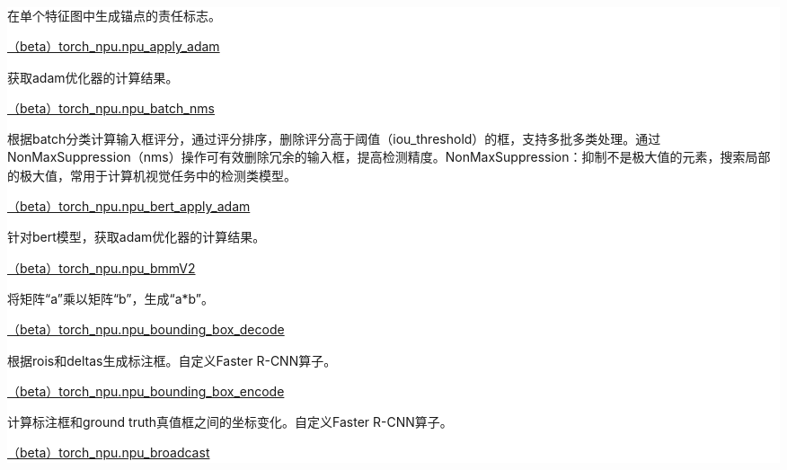 <td class="cellrowborder" valign="top" width="61.39%" headers="mcps1.2.3.1.2 "><p id="zh-cn_topic_0000001655404257_p69023133817"><a name="zh-cn_topic_0000001655404257_p69023133817"></a><a name="zh-cn_topic_0000001655404257_p69023133817"></a>在单个特征图中生成锚点的责任标志。</p>
</td>
</tr>
<tr id="row1120483231119"><td class="cellrowborder" valign="top" width="38.61%" headers="mcps1.2.3.1.1 "><p id="p152051325111"><a name="p152051325111"></a><a name="p152051325111"></a><a href="（beta）torch_npu-npu_apply_adam.md">（beta）torch_npu.npu_apply_adam</a></p>
</td>
<td class="cellrowborder" valign="top" width="61.39%" headers="mcps1.2.3.1.2 "><p id="p18205193215119"><a name="p18205193215119"></a><a name="p18205193215119"></a>获取adam优化器的计算结果。</p>
</td>
</tr>
<tr id="row1920533291116"><td class="cellrowborder" valign="top" width="38.61%" headers="mcps1.2.3.1.1 "><p id="p13205173251112"><a name="p13205173251112"></a><a name="p13205173251112"></a><a href="（beta）torch_npu-npu_batch_nms.md">（beta）torch_npu.npu_batch_nms</a></p>
</td>
<td class="cellrowborder" valign="top" width="61.39%" headers="mcps1.2.3.1.2 "><p id="p820523261113"><a name="p820523261113"></a><a name="p820523261113"></a>根据batch分类计算输入框评分，通过评分排序，删除评分高于阈值（iou_threshold）的框，支持多批多类处理。通过NonMaxSuppression（nms）操作可有效删除冗余的输入框，提高检测精度。NonMaxSuppression：抑制不是极大值的元素，搜索局部的极大值，常用于计算机视觉任务中的检测类模型。</p>
</td>
</tr>
<tr id="row162057328112"><td class="cellrowborder" valign="top" width="38.61%" headers="mcps1.2.3.1.1 "><p id="p11205193211112"><a name="p11205193211112"></a><a name="p11205193211112"></a><a href="（beta）torch_npu-npu_bert_apply_adam.md">（beta）torch_npu.npu_bert_apply_adam</a></p>
</td>
<td class="cellrowborder" valign="top" width="61.39%" headers="mcps1.2.3.1.2 "><p id="p12061132181116"><a name="p12061132181116"></a><a name="p12061132181116"></a>针对bert模型，获取adam优化器的计算结果。</p>
</td>
</tr>
<tr id="row182061132151115"><td class="cellrowborder" valign="top" width="38.61%" headers="mcps1.2.3.1.1 "><p id="p52061332161110"><a name="p52061332161110"></a><a name="p52061332161110"></a><a href="（beta）torch_npu-npu_bmmV2.md">（beta）torch_npu.npu_bmmV2</a></p>
</td>
<td class="cellrowborder" valign="top" width="61.39%" headers="mcps1.2.3.1.2 "><p id="zh-cn_topic_0000001655404257_p1582323323616"><a name="zh-cn_topic_0000001655404257_p1582323323616"></a><a name="zh-cn_topic_0000001655404257_p1582323323616"></a>将矩阵“a”乘以矩阵“b”，生成“a*b”。</p>
</td>
</tr>
<tr id="row520615328117"><td class="cellrowborder" valign="top" width="38.61%" headers="mcps1.2.3.1.1 "><p id="p020653281114"><a name="p020653281114"></a><a name="p020653281114"></a><a href="（beta）torch_npu-npu_bounding_box_decode.md">（beta）torch_npu.npu_bounding_box_decode</a></p>
</td>
<td class="cellrowborder" valign="top" width="61.39%" headers="mcps1.2.3.1.2 "><p id="zh-cn_topic_0000001655404257_p2640134717250"><a name="zh-cn_topic_0000001655404257_p2640134717250"></a><a name="zh-cn_topic_0000001655404257_p2640134717250"></a>根据rois和deltas生成标注框。自定义Faster R-CNN算子。</p>
</td>
</tr>
<tr id="row657717509111"><td class="cellrowborder" valign="top" width="38.61%" headers="mcps1.2.3.1.1 "><p id="p2577105001114"><a name="p2577105001114"></a><a name="p2577105001114"></a><a href="（beta）torch_npu-npu_bounding_box_encode.md">（beta）torch_npu.npu_bounding_box_encode</a></p>
</td>
<td class="cellrowborder" valign="top" width="61.39%" headers="mcps1.2.3.1.2 "><p id="p2577105019119"><a name="p2577105019119"></a><a name="p2577105019119"></a>计算标注框和ground truth真值框之间的坐标变化。自定义Faster R-CNN算子。</p>
</td>
</tr>
<tr id="row989165331120"><td class="cellrowborder" valign="top" width="38.61%" headers="mcps1.2.3.1.1 "><p id="p38965316111"><a name="p38965316111"></a><a name="p38965316111"></a><a href="（beta）torch_npu-npu_broadcast.md">（beta）torch_npu.npu_broadcast</a></p>
</td>